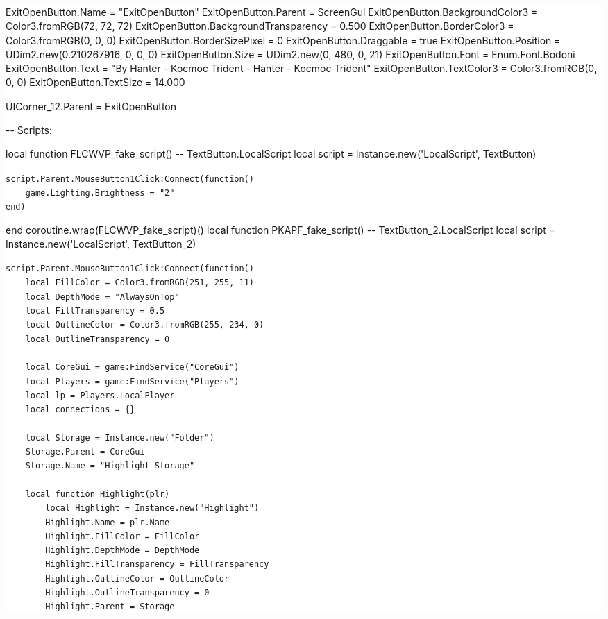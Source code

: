 ExitOpenButton.Name = "ExitOpenButton"
ExitOpenButton.Parent = ScreenGui
ExitOpenButton.BackgroundColor3 = Color3.fromRGB(72, 72, 72)
ExitOpenButton.BackgroundTransparency = 0.500
ExitOpenButton.BorderColor3 = Color3.fromRGB(0, 0, 0)
ExitOpenButton.BorderSizePixel = 0
ExitOpenButton.Draggable = true
ExitOpenButton.Position = UDim2.new(0.210267916, 0, 0, 0)
ExitOpenButton.Size = UDim2.new(0, 480, 0, 21)
ExitOpenButton.Font = Enum.Font.Bodoni
ExitOpenButton.Text = "By Hanter - Kocmoc Trident  - Hanter - Kocmoc Trident"
ExitOpenButton.TextColor3 = Color3.fromRGB(0, 0, 0)
ExitOpenButton.TextSize = 14.000

UICorner_12.Parent = ExitOpenButton

-- Scripts:

local function FLCWVP_fake_script() -- TextButton.LocalScript 
	local script = Instance.new('LocalScript', TextButton)

	script.Parent.MouseButton1Click:Connect(function()
		game.Lighting.Brightness = "2"
	end)
end
coroutine.wrap(FLCWVP_fake_script)()
local function PKAPF_fake_script() -- TextButton_2.LocalScript 
	local script = Instance.new('LocalScript', TextButton_2)

	script.Parent.MouseButton1Click:Connect(function()
		local FillColor = Color3.fromRGB(251, 255, 11)
		local DepthMode = "AlwaysOnTop"
		local FillTransparency = 0.5
		local OutlineColor = Color3.fromRGB(255, 234, 0)
		local OutlineTransparency = 0
	
		local CoreGui = game:FindService("CoreGui")
		local Players = game:FindService("Players")
		local lp = Players.LocalPlayer
		local connections = {}
	
		local Storage = Instance.new("Folder")
		Storage.Parent = CoreGui
		Storage.Name = "Highlight_Storage"
	
		local function Highlight(plr)
			local Highlight = Instance.new("Highlight")
			Highlight.Name = plr.Name
			Highlight.FillColor = FillColor
			Highlight.DepthMode = DepthMode
			Highlight.FillTransparency = FillTransparency
			Highlight.OutlineColor = OutlineColor
			Highlight.OutlineTransparency = 0
			Highlight.Parent = Storage
	